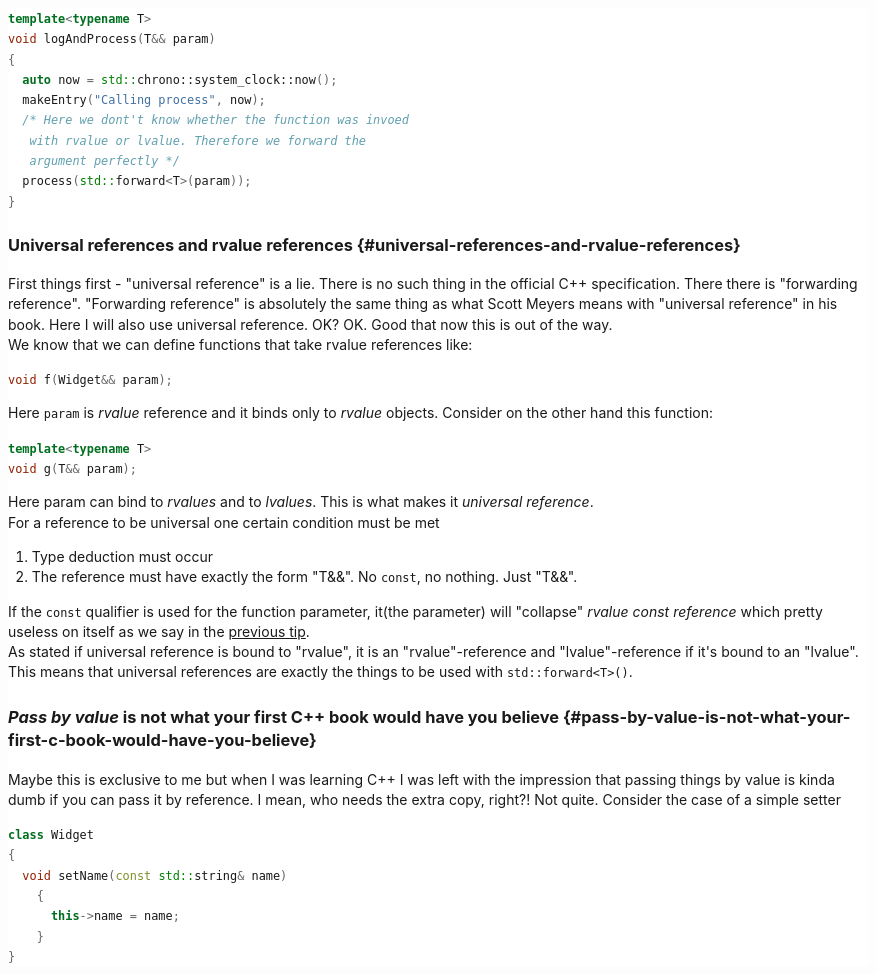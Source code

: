 ```c++
template<typename T>
void logAndProcess(T&& param)
{
  auto now = std::chrono::system_clock::now();
  makeEntry("Calling process", now);
  /* Here we dont't know whether the function was invoed
   with rvalue or lvalue. Therefore we forward the
   argument perfectly */
  process(std::forward<T>(param));
}
```


### Universal references and rvalue references {#universal-references-and-rvalue-references}

First things first - "universal reference" is a lie. There is no such thing in the official C++ specification. There there is "forwarding reference". "Forwarding reference" is absolutely the same thing as what Scott Meyers means with "universal reference" in his book. Here I will also use universal reference. OK? OK. Good that now this is out of the way. <br /> We know that we can define functions that take rvalue references like:

```c++
void f(Widget&& param);
```

Here `param` is _rvalue_ reference and it binds only to _rvalue_ objects. Consider on the other hand this function:

```c++
template<typename T>
void g(T&& param);
```

Here param can bind to _rvalues_ <span class="underline">and</span> to _lvalues_. This is what makes it _universal reference_. <br /> For a reference to be universal one certain condition must be met

1.  Type deduction must occur
2.  The reference must have exactly the form "T&&". No `const`, no nothing. Just "T&&".

If the `const` qualifier is used for the function parameter, it(the parameter) will "collapse" _rvalue const reference_ which pretty useless on itself as we say in the [previous tip](#org2e5602b). <br /> As stated if universal reference is bound to "rvalue", it is an "rvalue"-reference and "lvalue"-reference if it's bound to an "lvalue". This means that universal references are exactly the things to be used with `std::forward<T>()`.


### _Pass by value_ is not what your first C++ book would have you believe {#pass-by-value-is-not-what-your-first-c-book-would-have-you-believe}

Maybe this is exclusive to me but when I was learning C++ I was left with the impression that passing things by value is kinda dumb if you can pass it by reference. I mean, who needs the extra copy, right?! Not quite. Consider the case of a simple setter

```c++
class Widget
{
  void setName(const std::string& name)
    {
      this->name = name;
    }
}
```
